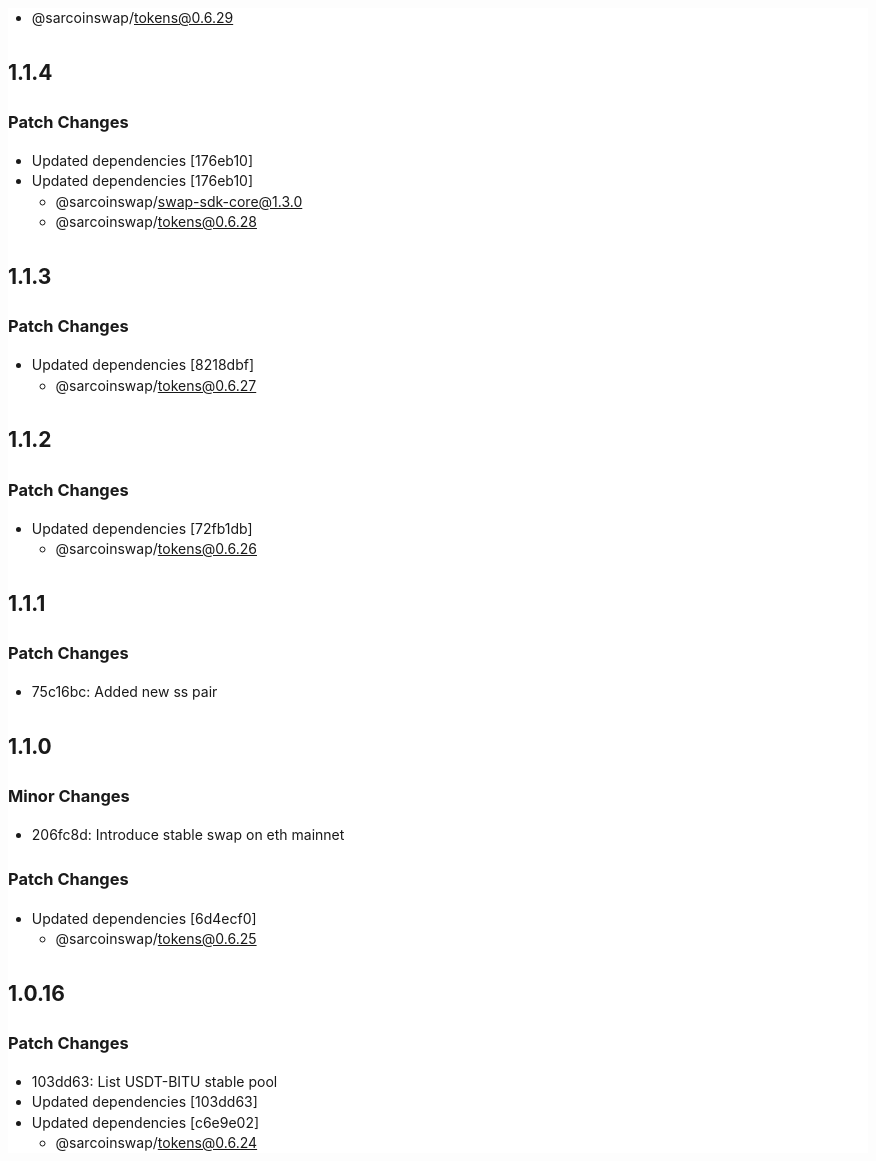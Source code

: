 - @sarcoinswap/tokens@0.6.29

## 1.1.4

### Patch Changes

- Updated dependencies [176eb10]
- Updated dependencies [176eb10]
  - @sarcoinswap/swap-sdk-core@1.3.0
  - @sarcoinswap/tokens@0.6.28

## 1.1.3

### Patch Changes

- Updated dependencies [8218dbf]
  - @sarcoinswap/tokens@0.6.27

## 1.1.2

### Patch Changes

- Updated dependencies [72fb1db]
  - @sarcoinswap/tokens@0.6.26

## 1.1.1

### Patch Changes

- 75c16bc: Added new ss pair

## 1.1.0

### Minor Changes

- 206fc8d: Introduce stable swap on eth mainnet

### Patch Changes

- Updated dependencies [6d4ecf0]
  - @sarcoinswap/tokens@0.6.25

## 1.0.16

### Patch Changes

- 103dd63: List USDT-BITU stable pool
- Updated dependencies [103dd63]
- Updated dependencies [c6e9e02]
  - @sarcoinswap/tokens@0.6.24

